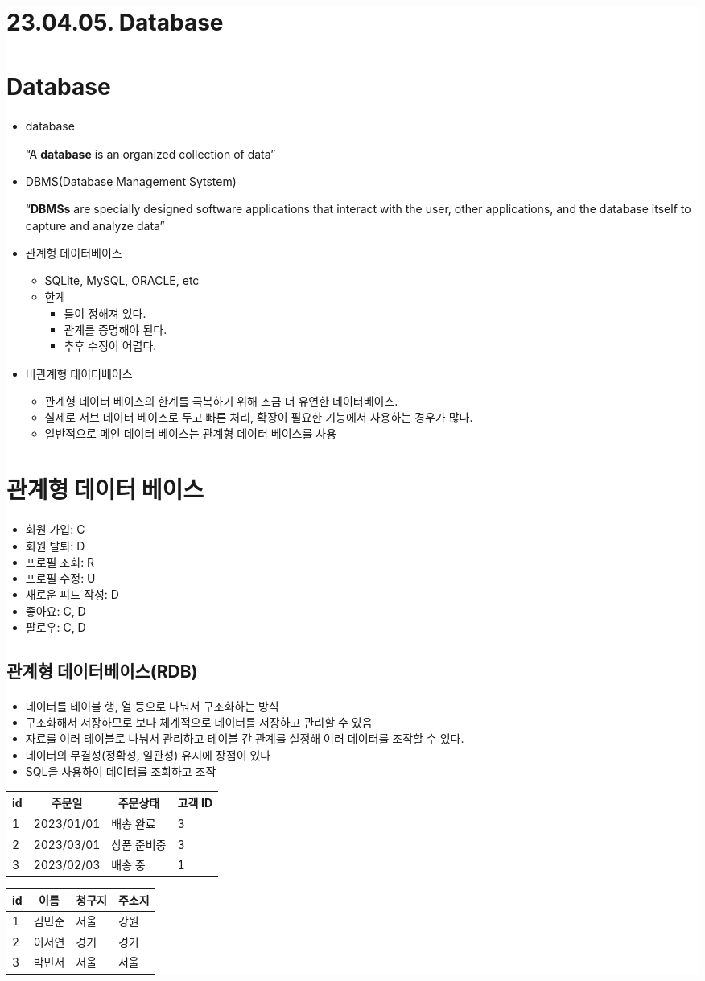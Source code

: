 # 23.04.05. Database

# Database

- database
    
    “A **database** is an organized collection of data”
    
- DBMS(Database Management Sytstem)
    
    “**DBMSs** are specially designed software applications that interact with the user, other applications, and the database itself to capture and analyze data”
    
- 관계형 데이터베이스
    - SQLite, MySQL, ORACLE, etc
    - 한계
        - 틀이 정해져 있다.
        - 관계를 증명해야 된다.
        - 추후 수정이 어렵다.
- 비관계형 데이터베이스
    - 관계형 데이터 베이스의 한계를 극복하기 위해 조금 더 유연한 데이터베이스.
    - 실제로 서브 데이터 베이스로 두고 빠른 처리, 확장이 필요한 기능에서 사용하는 경우가 많다.
    - 일반적으로 메인 데이터 베이스는 관계형 데이터 베이스를 사용

# 관계형 데이터 베이스

- 회원 가입: C
- 회원 탈퇴: D
- 프로필 조회: R
- 프로필 수정: U
- 새로운 피드 작성: D
- 좋아요: C, D
- 팔로우: C, D

## 관계형 데이터베이스(RDB)

- 데이터를 테이블 행, 열 등으로 나눠서 구조화하는 방식
- 구조화해서 저장하므로 보다 체계적으로 데이터를 저장하고 관리할 수 있음
- 자료를 여러 테이블로 나눠서 관리하고 테이블 간 관계를 설정해 여러 데이터를 조작할 수 있다.
- 데이터의 무결성(정확성, 일관성) 유지에 장점이 있다
- SQL을 사용하여 데이터를 조회하고 조작

| id | 주문일 |  주문상태 |  고객 ID |
| --- | --- | --- | --- |
| 1 | 2023/01/01 | 배송 완료 | 3 |
| 2 | 2023/03/01 | 상품 준비중 | 3 |
| 3 | 2023/02/03 | 배송 중 | 1 |

| id |  이름 |  청구지 |  주소지 |
| --- | --- | --- | --- |
| 1 | 김민준 | 서울 | 강원 |
| 2 | 이서연 | 경기 |  경기 |
| 3 |  박민서 | 서울 |  서울 |
